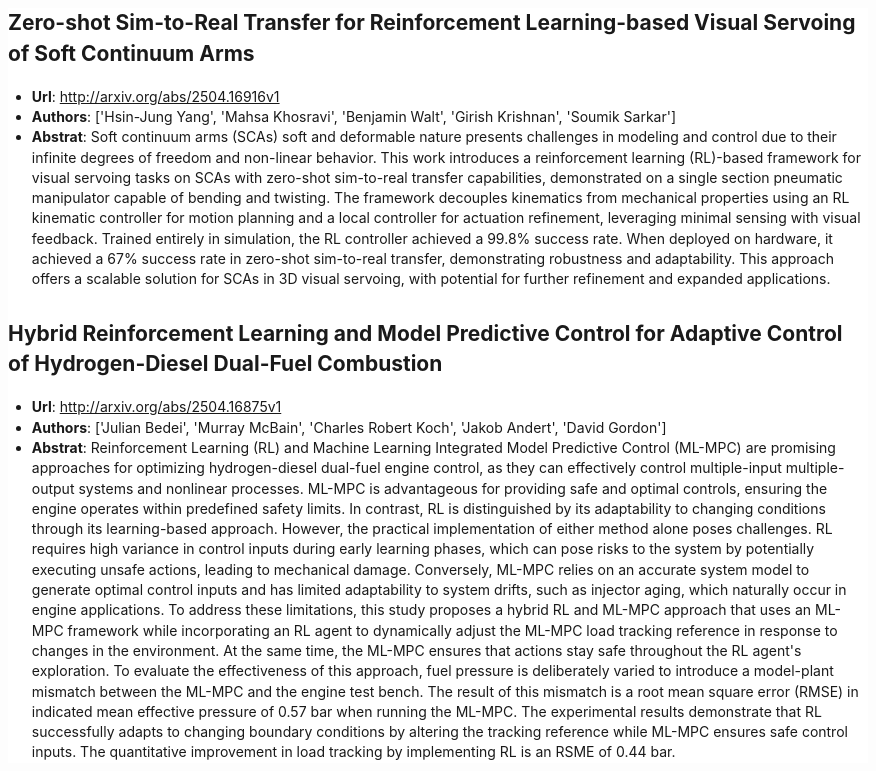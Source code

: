 



## Zero-shot Sim-to-Real Transfer for Reinforcement Learning-based Visual Servoing of Soft Continuum Arms
- **Url**: http://arxiv.org/abs/2504.16916v1
- **Authors**: ['Hsin-Jung Yang', 'Mahsa Khosravi', 'Benjamin Walt', 'Girish Krishnan', 'Soumik Sarkar']
- **Abstrat**: Soft continuum arms (SCAs) soft and deformable nature presents challenges in modeling and control due to their infinite degrees of freedom and non-linear behavior. This work introduces a reinforcement learning (RL)-based framework for visual servoing tasks on SCAs with zero-shot sim-to-real transfer capabilities, demonstrated on a single section pneumatic manipulator capable of bending and twisting. The framework decouples kinematics from mechanical properties using an RL kinematic controller for motion planning and a local controller for actuation refinement, leveraging minimal sensing with visual feedback. Trained entirely in simulation, the RL controller achieved a 99.8% success rate. When deployed on hardware, it achieved a 67% success rate in zero-shot sim-to-real transfer, demonstrating robustness and adaptability. This approach offers a scalable solution for SCAs in 3D visual servoing, with potential for further refinement and expanded applications.





## Hybrid Reinforcement Learning and Model Predictive Control for Adaptive Control of Hydrogen-Diesel Dual-Fuel Combustion
- **Url**: http://arxiv.org/abs/2504.16875v1
- **Authors**: ['Julian Bedei', 'Murray McBain', 'Charles Robert Koch', 'Jakob Andert', 'David Gordon']
- **Abstrat**: Reinforcement Learning (RL) and Machine Learning Integrated Model Predictive Control (ML-MPC) are promising approaches for optimizing hydrogen-diesel dual-fuel engine control, as they can effectively control multiple-input multiple-output systems and nonlinear processes. ML-MPC is advantageous for providing safe and optimal controls, ensuring the engine operates within predefined safety limits. In contrast, RL is distinguished by its adaptability to changing conditions through its learning-based approach. However, the practical implementation of either method alone poses challenges. RL requires high variance in control inputs during early learning phases, which can pose risks to the system by potentially executing unsafe actions, leading to mechanical damage. Conversely, ML-MPC relies on an accurate system model to generate optimal control inputs and has limited adaptability to system drifts, such as injector aging, which naturally occur in engine applications. To address these limitations, this study proposes a hybrid RL and ML-MPC approach that uses an ML-MPC framework while incorporating an RL agent to dynamically adjust the ML-MPC load tracking reference in response to changes in the environment. At the same time, the ML-MPC ensures that actions stay safe throughout the RL agent's exploration. To evaluate the effectiveness of this approach, fuel pressure is deliberately varied to introduce a model-plant mismatch between the ML-MPC and the engine test bench. The result of this mismatch is a root mean square error (RMSE) in indicated mean effective pressure of 0.57 bar when running the ML-MPC. The experimental results demonstrate that RL successfully adapts to changing boundary conditions by altering the tracking reference while ML-MPC ensures safe control inputs. The quantitative improvement in load tracking by implementing RL is an RSME of 0.44 bar.




